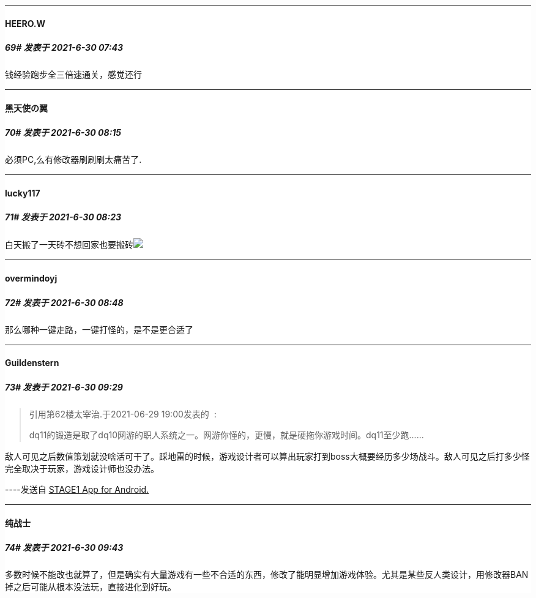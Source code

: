 
*****

####  HEERO.W  
##### 69#       发表于 2021-6-30 07:43


钱经验跑步全三倍速通关，感觉还行


*****

####  黑天使の翼  
##### 70#       发表于 2021-6-30 08:15


必须PC,么有修改器刷刷刷太痛苦了.


*****

####  lucky117  
##### 71#       发表于 2021-6-30 08:23


白天搬了一天砖不想回家也要搬砖<img src="https://static.saraba1st.com/image/smiley/face2017/018.png" referrerpolicy="no-referrer">


*****

####  overmindoyj  
##### 72#       发表于 2021-6-30 08:48


那么哪种一键走路，一键打怪的，是不是更合适了


*****

####  Guildenstern  
##### 73#       发表于 2021-6-30 09:29


<blockquote>引用第62楼太宰治.于2021-06-29 19:00发表的  :

dq11的锻造是取了dq10网游的职人系统之一。网游你懂的，更慢，就是硬拖你游戏时间。dq11至少跑......</blockquote>
敌人可见之后数值策划就没啥活可干了。踩地雷的时候，游戏设计者可以算出玩家打到boss大概要经历多少场战斗。敌人可见之后打多少怪完全取决于玩家，游戏设计师也没办法。


----发送自 [STAGE1 App for Android.](http://stage1.5j4m.com/?1.37)


*****

####  纯战士  
##### 74#       发表于 2021-6-30 09:43


多数时候不能改也就算了，但是确实有大量游戏有一些不合适的东西，修改了能明显增加游戏体验。尤其是某些反人类设计，用修改器BAN掉之后可能从根本没法玩，直接进化到好玩。
